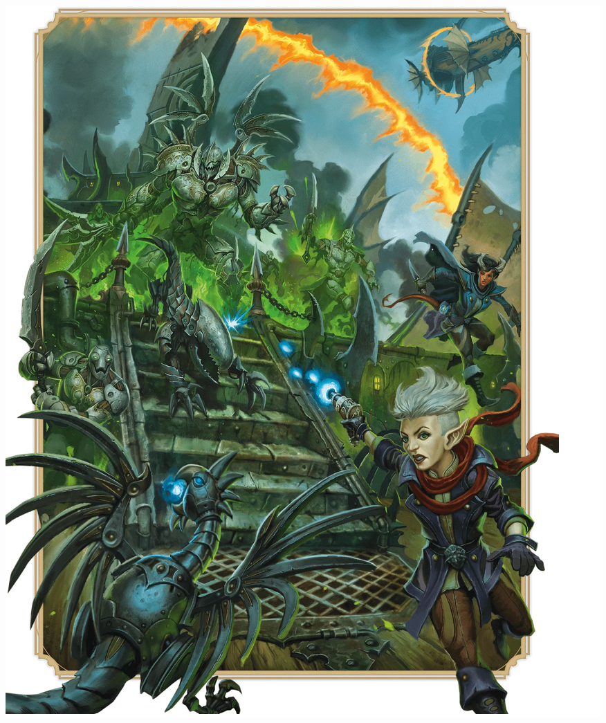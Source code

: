 ![In the skies of Eberron, t...](Misc%20Files/CLI/compendium/books/players-handbook-2024/img/168-07-001-inventor-vi.webp#center "In the skies of Eberron, the inventor Vi and her Fixers escape the Lord of Blades and a plummeting airship that burns with green flame!")

